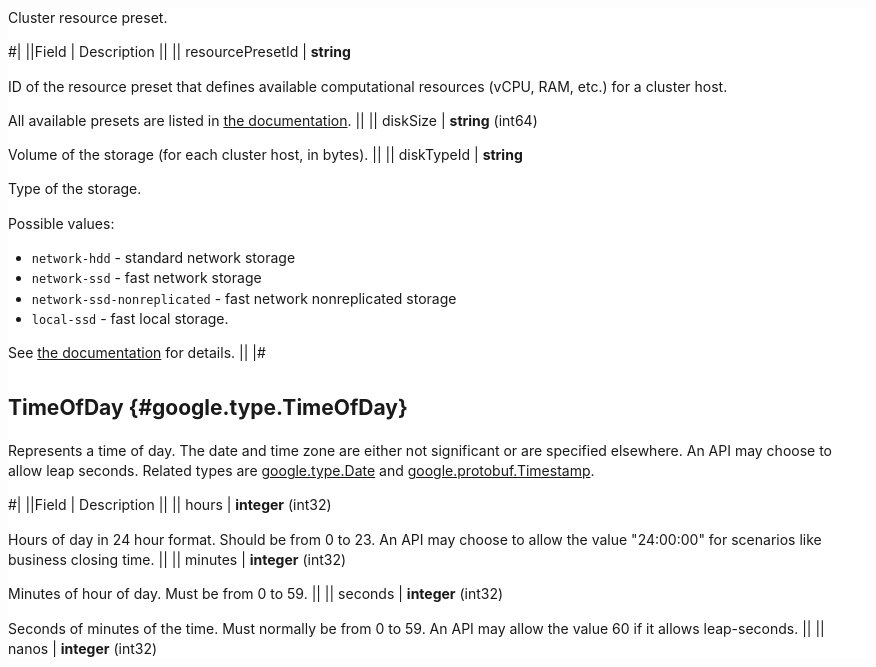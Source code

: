 Cluster resource preset.

#|
||Field | Description ||
|| resourcePresetId | **string**

ID of the resource preset that defines available computational resources (vCPU, RAM, etc.) for a cluster host.

All available presets are listed in [the documentation](/docs/managed-mysql/concepts/instance-types). ||
|| diskSize | **string** (int64)

Volume of the storage (for each cluster host, in bytes). ||
|| diskTypeId | **string**

Type of the storage.

Possible values:
* `network-hdd` - standard network storage
* `network-ssd` - fast network storage
* `network-ssd-nonreplicated` - fast network nonreplicated storage
* `local-ssd` - fast local storage.

See [the documentation](/docs/managed-mysql/concepts/storage) for details. ||
|#

## TimeOfDay {#google.type.TimeOfDay}

Represents a time of day. The date and time zone are either not significant
or are specified elsewhere. An API may choose to allow leap seconds. Related
types are [google.type.Date](https://github.com/googleapis/googleapis/blob/master/google/type/date.proto) and [google.protobuf.Timestamp](https://github.com/protocolbuffers/protobuf/blob/master/src/google/protobuf/timestamp.proto).

#|
||Field | Description ||
|| hours | **integer** (int32)

Hours of day in 24 hour format. Should be from 0 to 23. An API may choose
to allow the value "24:00:00" for scenarios like business closing time. ||
|| minutes | **integer** (int32)

Minutes of hour of day. Must be from 0 to 59. ||
|| seconds | **integer** (int32)

Seconds of minutes of the time. Must normally be from 0 to 59. An API may
allow the value 60 if it allows leap-seconds. ||
|| nanos | **integer** (int32)
